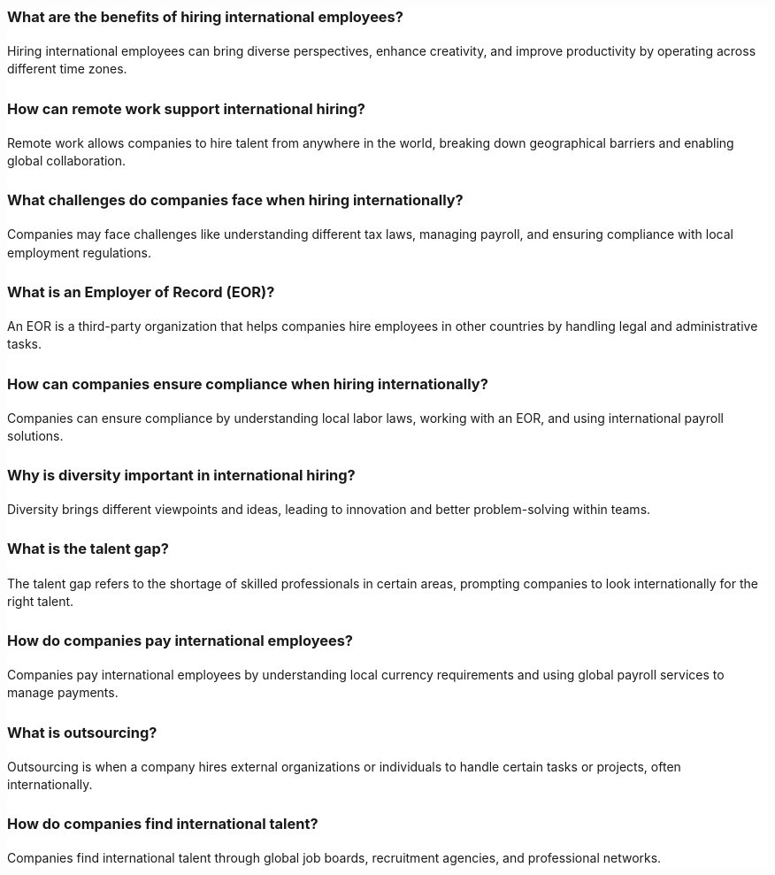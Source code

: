 ### What are the benefits of hiring international employees?

Hiring international employees can bring diverse perspectives, enhance creativity, and improve productivity by operating across different time zones.

### How can remote work support international hiring?

Remote work allows companies to hire talent from anywhere in the world, breaking down geographical barriers and enabling global collaboration.

### What challenges do companies face when hiring internationally?

Companies may face challenges like understanding different tax laws, managing payroll, and ensuring compliance with local employment regulations.

### What is an Employer of Record (EOR)?

An EOR is a third-party organization that helps companies hire employees in other countries by handling legal and administrative tasks.

### How can companies ensure compliance when hiring internationally?

Companies can ensure compliance by understanding local labor laws, working with an EOR, and using international payroll solutions.

### Why is diversity important in international hiring?

Diversity brings different viewpoints and ideas, leading to innovation and better problem-solving within teams.

### What is the talent gap?

The talent gap refers to the shortage of skilled professionals in certain areas, prompting companies to look internationally for the right talent.

### How do companies pay international employees?

Companies pay international employees by understanding local currency requirements and using global payroll services to manage payments.

### What is outsourcing?

Outsourcing is when a company hires external organizations or individuals to handle certain tasks or projects, often internationally.

### How do companies find international talent?

Companies find international talent through global job boards, recruitment agencies, and professional networks.